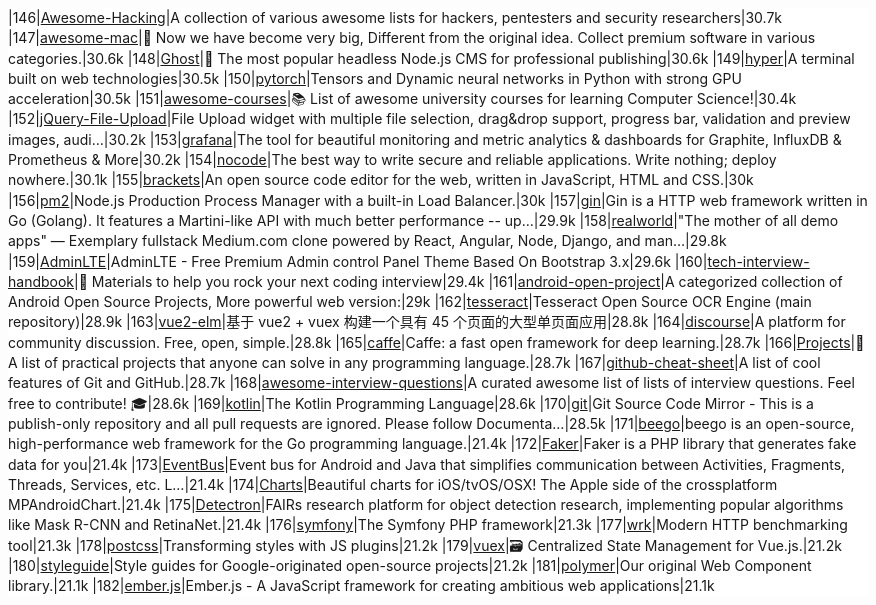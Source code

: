 |146|[Awesome-Hacking](https://github.com/Hack-with-Github/Awesome-Hacking)|A collection of various awesome lists for hackers, pentesters and security researchers|30.7k
|147|[awesome-mac](https://github.com/jaywcjlove/awesome-mac)| Now we have become very big, Different from the original idea. Collect premium software in various categories.|30.6k
|148|[Ghost](https://github.com/TryGhost/Ghost)|👻 The most popular headless Node.js CMS for professional publishing|30.6k
|149|[hyper](https://github.com/zeit/hyper)|A terminal built on web technologies|30.5k
|150|[pytorch](https://github.com/pytorch/pytorch)|Tensors and Dynamic neural networks in Python with strong GPU acceleration|30.5k
|151|[awesome-courses](https://github.com/prakhar1989/awesome-courses)|📚 List of awesome university courses for learning Computer Science!|30.4k
|152|[jQuery-File-Upload](https://github.com/blueimp/jQuery-File-Upload)|File Upload widget with multiple file selection, drag&drop support, progress bar, validation and preview images, audi…|30.2k
|153|[grafana](https://github.com/grafana/grafana)|The tool for beautiful monitoring and metric analytics & dashboards for Graphite, InfluxDB & Prometheus & More|30.2k
|154|[nocode](https://github.com/kelseyhightower/nocode)|The best way to write secure and reliable applications. Write nothing; deploy nowhere.|30.1k
|155|[brackets](https://github.com/adobe/brackets)|An open source code editor for the web, written in JavaScript, HTML and CSS.|30k
|156|[pm2](https://github.com/Unitech/pm2)|Node.js Production Process Manager with a built-in Load Balancer.|30k
|157|[gin](https://github.com/gin-gonic/gin)|Gin is a HTTP web framework written in Go (Golang). It features a Martini-like API with much better performance -- up…|29.9k
|158|[realworld](https://github.com/gothinkster/realworld)|"The mother of all demo apps" — Exemplary fullstack Medium.com clone powered by React, Angular, Node, Django, and man…|29.8k
|159|[AdminLTE](https://github.com/ColorlibHQ/AdminLTE)|AdminLTE - Free Premium Admin control Panel Theme Based On Bootstrap 3.x|29.6k
|160|[tech-interview-handbook](https://github.com/yangshun/tech-interview-handbook)|💯 Materials to help you rock your next coding interview|29.4k
|161|[android-open-project](https://github.com/Trinea/android-open-project)|A categorized collection of Android Open Source Projects, More powerful web version:|29k
|162|[tesseract](https://github.com/tesseract-ocr/tesseract)|Tesseract Open Source OCR Engine (main repository)|28.9k
|163|[vue2-elm](https://github.com/bailicangdu/vue2-elm)|基于 vue2 + vuex 构建一个具有 45 个页面的大型单页面应用|28.8k
|164|[discourse](https://github.com/discourse/discourse)|A platform for community discussion. Free, open, simple.|28.8k
|165|[caffe](https://github.com/BVLC/caffe)|Caffe: a fast open framework for deep learning.|28.7k
|166|[Projects](https://github.com/karan/Projects)|📃 A list of practical projects that anyone can solve in any programming language.|28.7k
|167|[github-cheat-sheet](https://github.com/tiimgreen/github-cheat-sheet)|A list of cool features of Git and GitHub.|28.7k
|168|[awesome-interview-questions](https://github.com/MaximAbramchuck/awesome-interview-questions)|A curated awesome list of lists of interview questions. Feel free to contribute! 🎓|28.6k
|169|[kotlin](https://github.com/JetBrains/kotlin)|The Kotlin Programming Language|28.6k
|170|[git](https://github.com/git/git)|Git Source Code Mirror - This is a publish-only repository and all pull requests are ignored. Please follow Documenta…|28.5k
|171|[beego](https://github.com/astaxie/beego)|beego is an open-source, high-performance web framework for the Go programming language.|21.4k
|172|[Faker](https://github.com/fzaninotto/Faker)|Faker is a PHP library that generates fake data for you|21.4k
|173|[EventBus](https://github.com/greenrobot/EventBus)|Event bus for Android and Java that simplifies communication between Activities, Fragments, Threads, Services, etc. L…|21.4k
|174|[Charts](https://github.com/danielgindi/Charts)|Beautiful charts for iOS/tvOS/OSX! The Apple side of the crossplatform MPAndroidChart.|21.4k
|175|[Detectron](https://github.com/facebookresearch/Detectron)|FAIRs research platform for object detection research, implementing popular algorithms like Mask R-CNN and RetinaNet.|21.4k
|176|[symfony](https://github.com/symfony/symfony)|The Symfony PHP framework|21.3k
|177|[wrk](https://github.com/wg/wrk)|Modern HTTP benchmarking tool|21.3k
|178|[postcss](https://github.com/postcss/postcss)|Transforming styles with JS plugins|21.2k
|179|[vuex](https://github.com/vuejs/vuex)|🗃️ Centralized State Management for Vue.js.|21.2k
|180|[styleguide](https://github.com/google/styleguide)|Style guides for Google-originated open-source projects|21.2k
|181|[polymer](https://github.com/Polymer/polymer)|Our original Web Component library.|21.1k
|182|[ember.js](https://github.com/emberjs/ember.js)|Ember.js - A JavaScript framework for creating ambitious web applications|21.1k